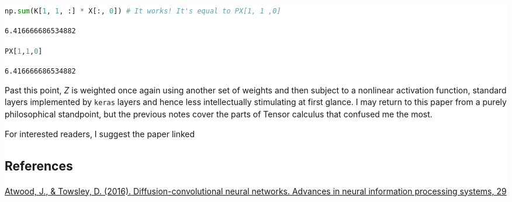 


```python
np.sum(K[1, 1, :] * X[:, 0]) # It works! It's equal to PX[1, 1 ,0]
```




    6.416666686534882




```python
PX[1,1,0]
```




    6.416666686534882



Past this point, $Z$ is weighted once again using another set of weights and then subject to a nonlinear activation function, standard layers implemented by `keras` layers and hence less intellectually stimulating at first glance. I may return to this paper from a purely philosophical standpoint, but the previous notes cover the parts of Tensor calculus that confused me the most.

For interested readers, I suggest the paper linked

## References  
[Atwood, J., & Towsley, D. (2016). Diffusion-convolutional neural networks. Advances in neural information processing systems, 29](https://arxiv.org/pdf/1511.02136v6.pdf)
